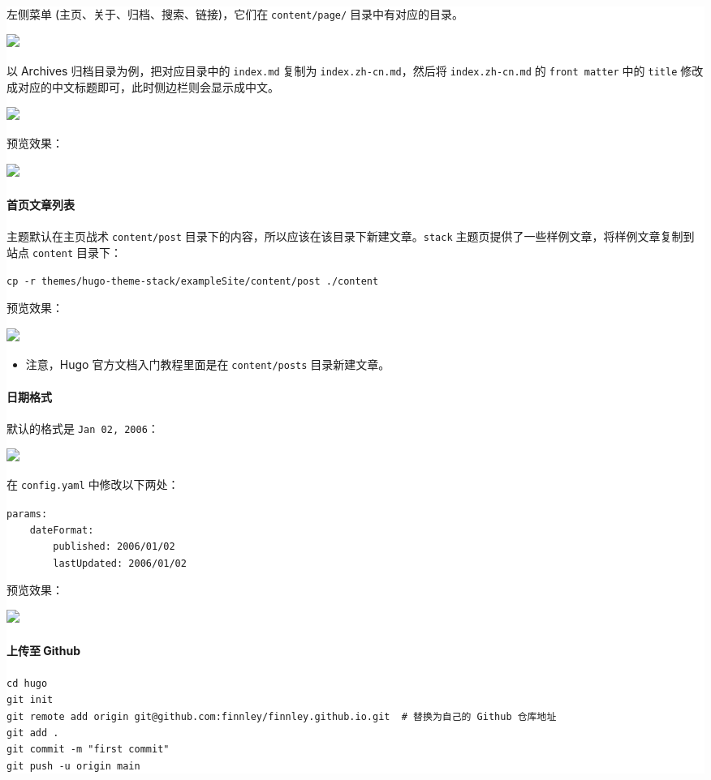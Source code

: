 左侧菜单 (主页、关于、归档、搜索、链接)，它们在 `content/page/` 目录中有对应的目录。

![](https://minio.einscat.com:19000/notes/hugo/60.png)

以 Archives 归档目录为例，把对应目录中的 `index.md` 复制为 `index.zh-cn.md`，然后将 `index.zh-cn.md` 的 `front matter` 中的 `title` 修改成对应的中文标题即可，此时侧边栏则会显示成中文。

![](https://minio.einscat.com:19000/notes/hugo/70.png)

预览效果：

![](https://minio.einscat.com:19000/notes/hugo/80.png)


#### 首页文章列表

主题默认在主页战术 `content/post` 目录下的内容，所以应该在该目录下新建文章。`stack` 主题页提供了一些样例文章，将样例文章复制到站点 `content` 目录下：

```
cp -r themes/hugo-theme-stack/exampleSite/content/post ./content
```

预览效果：

![](https://minio.einscat.com:19000/notes/hugo/90.png)

* 注意，Hugo 官方文档入门教程里面是在 `content/posts` 目录新建文章。


#### 日期格式

默认的格式是 `Jan 02, 2006`：

![](https://minio.einscat.com:19000/notes/hugo/100.png)

在 `config.yaml` 中修改以下两处：

```
params:
    dateFormat:
        published: 2006/01/02
        lastUpdated: 2006/01/02
```

预览效果：

![](https://minio.einscat.com:19000/notes/hugo/110.png)


#### 上传至 Github

```
cd hugo
git init
git remote add origin git@github.com:finnley/finnley.github.io.git  # 替换为自己的 Github 仓库地址
git add .
git commit -m "first commit"
git push -u origin main
```
